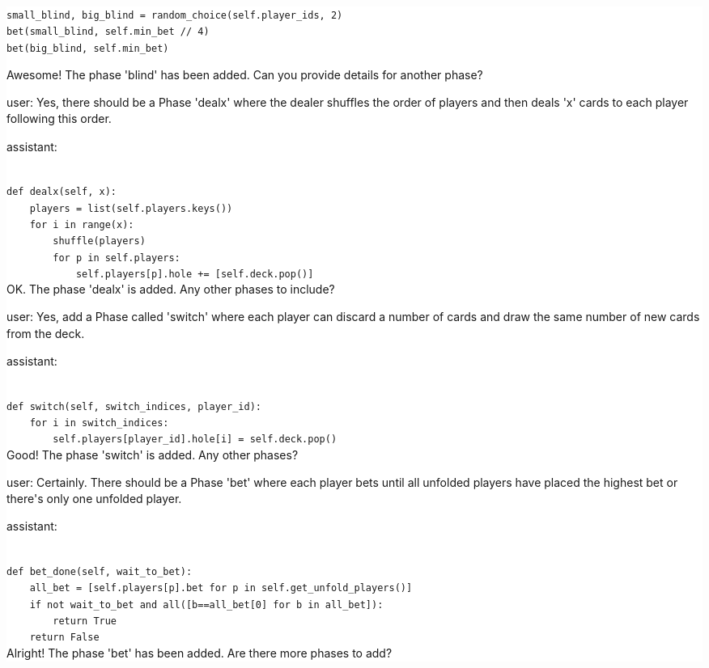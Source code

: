     small_blind, big_blind = random_choice(self.player_ids, 2)
    bet(small_blind, self.min_bet // 4)
    bet(big_blind, self.min_bet)
</code>
<utter>
Awesome! The phase 'blind' has been added. Can you provide details for another phase?
</utter>

user:
Yes, there should be a Phase 'dealx' where the dealer shuffles the order of players and then deals 'x' cards to each player following this order.

assistant:
<script>
script['Phase']['dealx'] = 'Shuffle the order of players and then deal x cards to each player following this order.'
</script>
<code>
def dealx(self, x):
    players = list(self.players.keys())
    for i in range(x):
        shuffle(players)
        for p in self.players:
            self.players[p].hole += [self.deck.pop()]
</code>
<utter>
OK. The phase 'dealx' is added. Any other phases to include?
</utter>

user:
Yes, add a Phase called 'switch' where each player can discard a number of cards and draw the same number of new cards from the deck.

assistant:
<script>
script['Phase']['switch'] = 'Query each player to discard a number of cards and draw the same number of new cards from the deck.'
</script>
<code>
def switch(self, switch_indices, player_id):
    for i in switch_indices:
        self.players[player_id].hole[i] = self.deck.pop()
</code>
<utter>
Good! The phase 'switch' is added. Any other phases?
</utter>

user:
Certainly. There should be a Phase 'bet' where each player bets until all unfolded players have placed the highest bet or there's only one unfolded player.

assistant:
<script>
script['Phase']['bet'] = 'Query each player to bet until all unfolded players have placed the highest bet or there is only one unfolded player.'
</script>
<code>
def bet_done(self, wait_to_bet):
    all_bet = [self.players[p].bet for p in self.get_unfold_players()]
    if not wait_to_bet and all([b==all_bet[0] for b in all_bet]):
        return True
    return False
</code>
<utter>
Alright! The phase 'bet' has been added. Are there more phases to add?
</utter>

